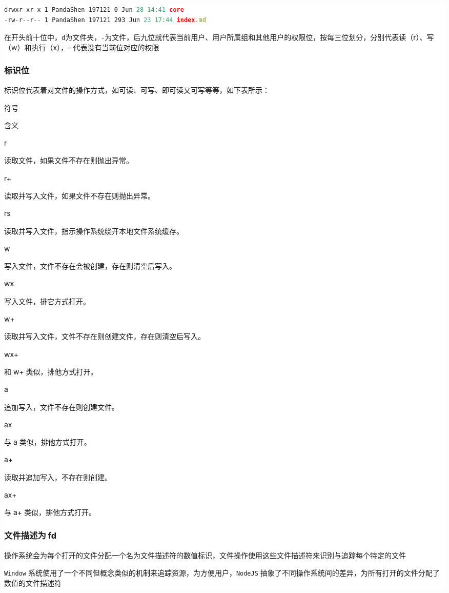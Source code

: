 ```js
drwxr-xr-x 1 PandaShen 197121 0 Jun 28 14:41 core
-rw-r--r-- 1 PandaShen 197121 293 Jun 23 17:44 index.md
```

在开头前十位中，`d`为文件夹，`-`为文件，后九位就代表当前用户、用户所属组和其他用户的权限位，按每三位划分，分别代表读（r）、写（w）和执行（x），- 代表没有当前位对应的权限

### 标识位

标识位代表着对文件的操作方式，如可读、可写、即可读又可写等等，如下表所示：

符号

含义

r

读取文件，如果文件不存在则抛出异常。

r+

读取并写入文件，如果文件不存在则抛出异常。

rs

读取并写入文件，指示操作系统绕开本地文件系统缓存。

w

写入文件，文件不存在会被创建，存在则清空后写入。

wx

写入文件，排它方式打开。

w+

读取并写入文件，文件不存在则创建文件，存在则清空后写入。

wx+

和 w+ 类似，排他方式打开。

a

追加写入，文件不存在则创建文件。

ax

与 a 类似，排他方式打开。

a+

读取并追加写入，不存在则创建。

ax+

与 a+ 类似，排他方式打开。

### 文件描述为 fd

操作系统会为每个打开的文件分配一个名为文件描述符的数值标识，文件操作使用这些文件描述符来识别与追踪每个特定的文件

`Window` 系统使用了一个不同但概念类似的机制来追踪资源，为方便用户，`NodeJS` 抽象了不同操作系统间的差异，为所有打开的文件分配了数值的文件描述符
